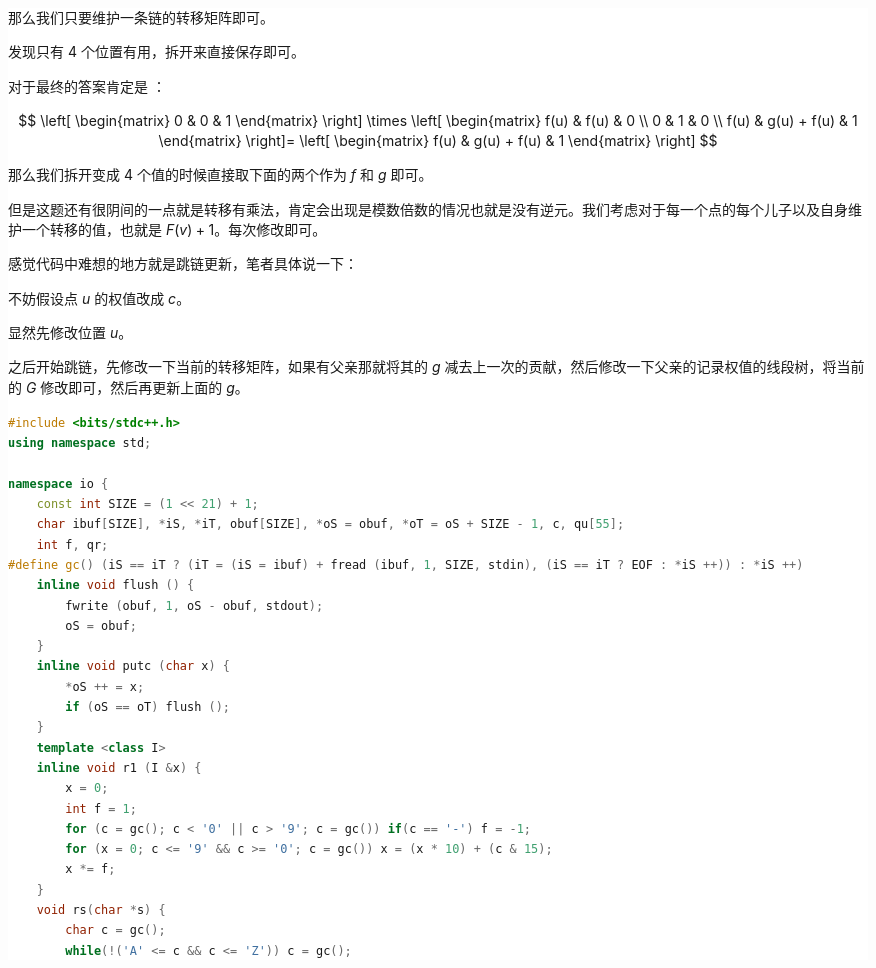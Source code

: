 那么我们只要维护一条链的转移矩阵即可。

发现只有 $4$ 个位置有用，拆开来直接保存即可。

对于最终的答案肯定是 ：

$$
\left[
\begin{matrix}
0 & 0 & 1
\end{matrix}
\right]
\times 
\left[
\begin{matrix}
f(u) & f(u) & 0 \\
0 & 1 & 0 \\
f(u) & g(u) + f(u) & 1
\end{matrix}
\right]=
\left[
\begin{matrix}
f(u) & g(u) + f(u) & 1
\end{matrix}
\right]
$$

那么我们拆开变成 $4$ 个值的时候直接取下面的两个作为 $f$ 和 $g$ 即可。

但是这题还有很阴间的一点就是转移有乘法，肯定会出现是模数倍数的情况也就是没有逆元。我们考虑对于每一个点的每个儿子以及自身维护一个转移的值，也就是 $F(v) + 1$。每次修改即可。

感觉代码中难想的地方就是跳链更新，笔者具体说一下：

不妨假设点 $u$ 的权值改成 $c$。

显然先修改位置 $u$。

之后开始跳链，先修改一下当前的转移矩阵，如果有父亲那就将其的 $g$ 减去上一次的贡献，然后修改一下父亲的记录权值的线段树，将当前的 $G$ 修改即可，然后再更新上面的 $g$。

```cpp
#include <bits/stdc++.h>
using namespace std;

namespace io {
    const int SIZE = (1 << 21) + 1;
    char ibuf[SIZE], *iS, *iT, obuf[SIZE], *oS = obuf, *oT = oS + SIZE - 1, c, qu[55];
    int f, qr;
#define gc() (iS == iT ? (iT = (iS = ibuf) + fread (ibuf, 1, SIZE, stdin), (iS == iT ? EOF : *iS ++)) : *iS ++)
    inline void flush () {
        fwrite (obuf, 1, oS - obuf, stdout);
        oS = obuf;
    }
    inline void putc (char x) {
        *oS ++ = x;
        if (oS == oT) flush ();
    }
    template <class I>
    inline void r1 (I &x) {
        x = 0;
        int f = 1;
        for (c = gc(); c < '0' || c > '9'; c = gc()) if(c == '-') f = -1;
        for (x = 0; c <= '9' && c >= '0'; c = gc()) x = (x * 10) + (c & 15);
        x *= f;
    }
    void rs(char *s) {
        char c = gc();
        while(!('A' <= c && c <= 'Z')) c = gc();
```